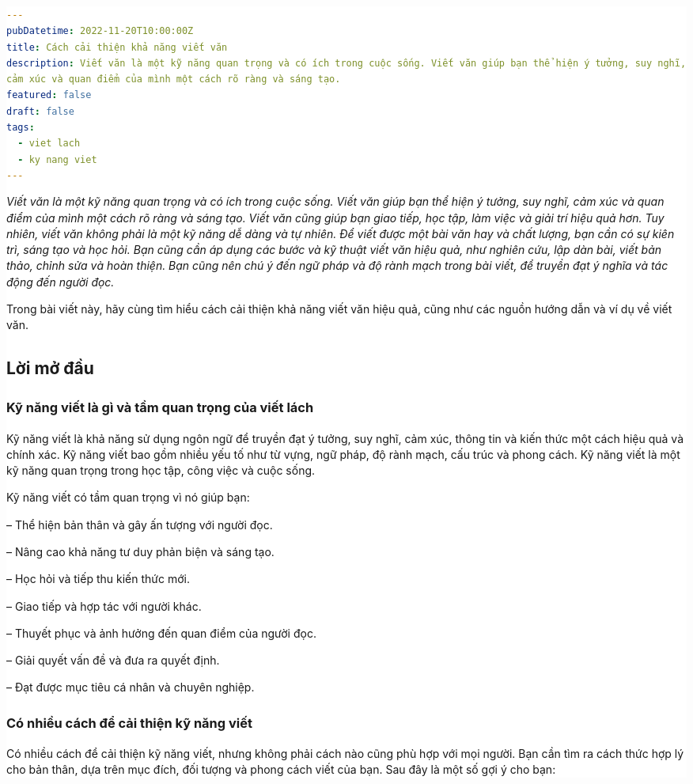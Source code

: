 ```yaml
---
pubDatetime: 2022-11-20T10:00:00Z
title: Cách cải thiện khả năng viết văn
description: Viết văn là một kỹ năng quan trọng và có ích trong cuộc sống. Viết văn giúp bạn thể hiện ý tưởng, suy nghĩ, cảm xúc và quan điểm của mình một cách rõ ràng và sáng tạo.
featured: false
draft: false
tags:
  - viet lach
  - ky nang viet
---
```


_Viết văn là một kỹ năng quan trọng và có ích trong cuộc sống. Viết văn giúp bạn thể hiện ý tưởng, suy nghĩ, cảm xúc và quan điểm của mình một cách rõ ràng và sáng tạo. Viết văn cũng giúp bạn giao tiếp, học tập, làm việc và giải trí hiệu quả hơn. Tuy nhiên, viết văn không phải là một kỹ năng dễ dàng và tự nhiên. Để viết được một bài văn hay và chất lượng, bạn cần có sự kiên trì, sáng tạo và học hỏi. Bạn cũng cần áp dụng các bước và kỹ thuật viết văn hiệu quả, như nghiên cứu, lập dàn bài, viết bản thảo, chỉnh sửa và hoàn thiện. Bạn cũng nên chú ý đến ngữ pháp và độ rành mạch trong bài viết, để truyền đạt ý nghĩa và tác động đến người đọc._

Trong bài viết này, hãy cùng tìm hiểu cách cải thiện khả năng viết văn hiệu quả, cũng như các nguồn hướng dẫn và ví dụ về viết văn.

## Lời mở đầu

### Kỹ năng viết là gì và tầm quan trọng của viết lách

Kỹ năng viết là khả năng sử dụng ngôn ngữ để truyền đạt ý tưởng, suy nghĩ, cảm xúc, thông tin và kiến thức một cách hiệu quả và chính xác. Kỹ năng viết bao gồm nhiều yếu tố như từ vựng, ngữ pháp, độ rành mạch, cấu trúc và phong cách. Kỹ năng viết là một kỹ năng quan trọng trong học tập, công việc và cuộc sống.

Kỹ năng viết có tầm quan trọng vì nó giúp bạn:

– Thể hiện bản thân và gây ấn tượng với người đọc.

– Nâng cao khả năng tư duy phản biện và sáng tạo.

– Học hỏi và tiếp thu kiến thức mới.

– Giao tiếp và hợp tác với người khác.

– Thuyết phục và ảnh hưởng đến quan điểm của người đọc.

– Giải quyết vấn đề và đưa ra quyết định.

– Đạt được mục tiêu cá nhân và chuyên nghiệp.

### Có nhiều cách để cải thiện kỹ năng viết

Có nhiều cách để cải thiện kỹ năng viết, nhưng không phải cách nào cũng phù hợp với mọi người. Bạn cần tìm ra cách thức hợp lý cho bản thân, dựa trên mục đích, đối tượng và phong cách viết của bạn. Sau đây là một số gợi ý cho bạn:
